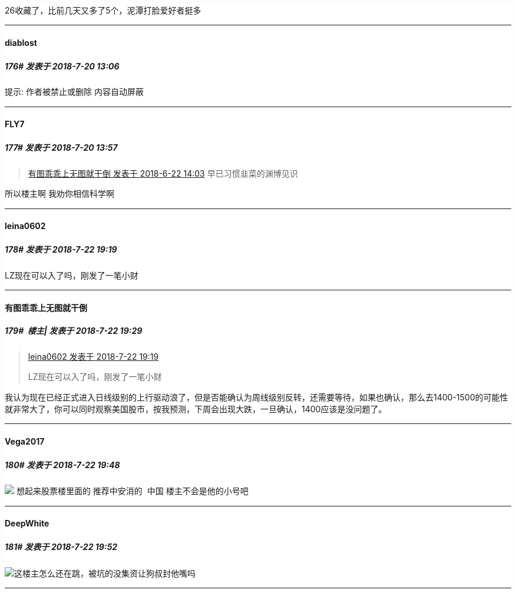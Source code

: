 26收藏了，比前几天又多了5个，泥潭打脸爱好者挺多

*****

####  diablost  
##### 176#       发表于 2018-7-20 13:06

提示: 作者被禁止或删除 内容自动屏蔽

*****

####  FLY7  
##### 177#       发表于 2018-7-20 13:57

<blockquote><a href="httphttps://bbs.saraba1st.com/2b/forum.php?mod=redirect&amp;goto=findpost&amp;pid=40077177&amp;ptid=1715813" target="_blank">有图乖乖上无图就干倒 发表于 2018-6-22 14:03</a>
早已习惯韭菜的渊博见识</blockquote>
所以楼主啊 我劝你相信科学啊

*****

####  leina0602  
##### 178#       发表于 2018-7-22 19:19

LZ现在可以入了吗，刚发了一笔小财

*****

####  有图乖乖上无图就干倒  
##### 179#         楼主| 发表于 2018-7-22 19:29

<blockquote><a href="httphttps://bbs.saraba1st.com/2b/forum.php?mod=redirect&amp;goto=findpost&amp;pid=40412531&amp;ptid=1715813" target="_blank">leina0602 发表于 2018-7-22 19:19</a>

LZ现在可以入了吗，刚发了一笔小财</blockquote>
我认为现在已经正式进入日线级别的上行驱动浪了，但是否能确认为周线级别反转，还需要等待，如果也确认，那么去1400-1500的可能性就非常大了，你可以同时观察美国股市，按我预测，下周会出现大跌，一旦确认，1400应该是没问题了。

*****

####  Vega2017  
##### 180#       发表于 2018-7-22 19:48

<img src="https://static.saraba1st.com/image/smiley/face2017/037.png" referrerpolicy="no-referrer"> 想起来股票楼里面的 推荐中安消的  中国 楼主不会是他的小号吧


*****

####  DeepWhite  
##### 181#       发表于 2018-7-22 19:52

<img src="https://static.saraba1st.com/image/smiley/face2017/049.png" referrerpolicy="no-referrer">这楼主怎么还在跳，被坑的没集资让狗叔封他嘴吗

*****
